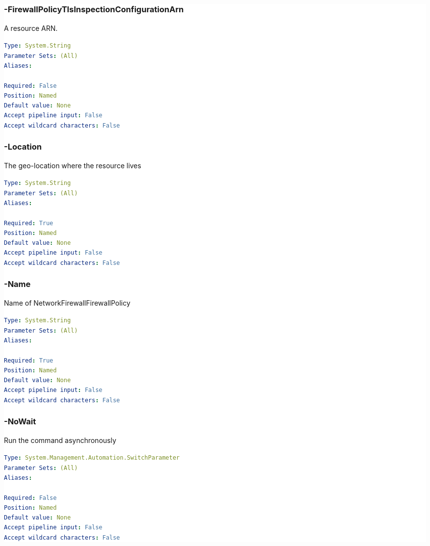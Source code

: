 ### -FirewallPolicyTlsInspectionConfigurationArn
A resource ARN.

```yaml
Type: System.String
Parameter Sets: (All)
Aliases:

Required: False
Position: Named
Default value: None
Accept pipeline input: False
Accept wildcard characters: False
```

### -Location
The geo-location where the resource lives

```yaml
Type: System.String
Parameter Sets: (All)
Aliases:

Required: True
Position: Named
Default value: None
Accept pipeline input: False
Accept wildcard characters: False
```

### -Name
Name of NetworkFirewallFirewallPolicy

```yaml
Type: System.String
Parameter Sets: (All)
Aliases:

Required: True
Position: Named
Default value: None
Accept pipeline input: False
Accept wildcard characters: False
```

### -NoWait
Run the command asynchronously

```yaml
Type: System.Management.Automation.SwitchParameter
Parameter Sets: (All)
Aliases:

Required: False
Position: Named
Default value: None
Accept pipeline input: False
Accept wildcard characters: False
```
